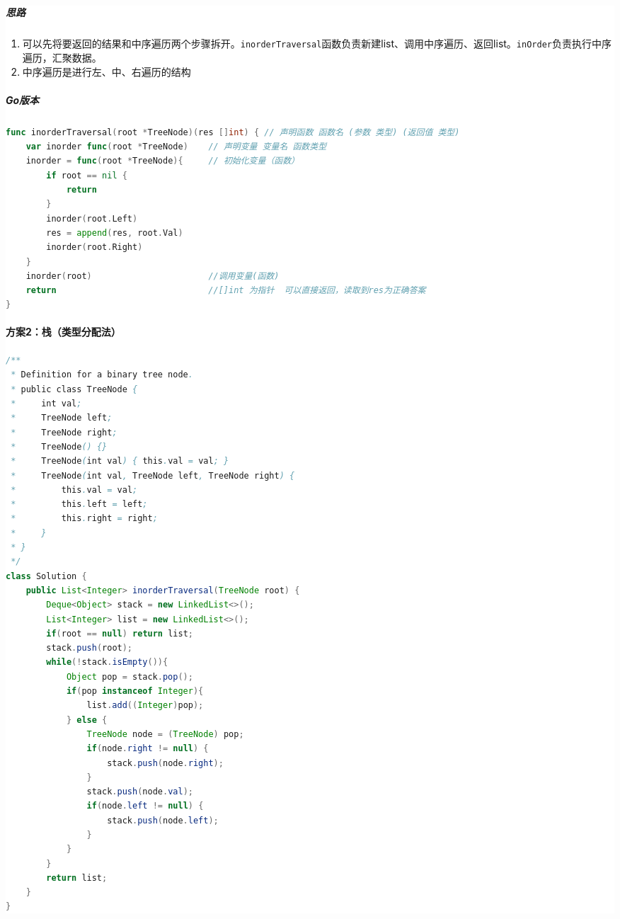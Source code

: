 ##### 思路

1. 可以先将要返回的结果和中序遍历两个步骤拆开。`inorderTraversal`函数负责新建list、调用中序遍历、返回list。`inOrder`负责执行中序遍历，汇聚数据。
2. 中序遍历是进行左、中、右遍历的结构

##### Go版本

```go
func inorderTraversal(root *TreeNode)(res []int) { // 声明函数 函数名 (参数 类型) (返回值 类型)
    var inorder func(root *TreeNode)    // 声明变量 变量名 函数类型
    inorder = func(root *TreeNode){     // 初始化变量（函数）
        if root == nil {
            return
        } 
        inorder(root.Left)
        res = append(res, root.Val)
        inorder(root.Right)
    }
    inorder(root)                       //调用变量(函数)
    return								//[]int 为指针  可以直接返回，读取到res为正确答案
}
```

#### 方案2：栈（类型分配法）

```java
/**
 * Definition for a binary tree node.
 * public class TreeNode {
 *     int val;
 *     TreeNode left;
 *     TreeNode right;
 *     TreeNode() {}
 *     TreeNode(int val) { this.val = val; }
 *     TreeNode(int val, TreeNode left, TreeNode right) {
 *         this.val = val;
 *         this.left = left;
 *         this.right = right;
 *     }
 * }
 */
class Solution {
    public List<Integer> inorderTraversal(TreeNode root) {
        Deque<Object> stack = new LinkedList<>();
        List<Integer> list = new LinkedList<>();
        if(root == null) return list;
        stack.push(root);
        while(!stack.isEmpty()){
            Object pop = stack.pop();
            if(pop instanceof Integer){
                list.add((Integer)pop);
            } else {
                TreeNode node = (TreeNode) pop;
                if(node.right != null) {
                    stack.push(node.right);
                }
                stack.push(node.val);
                if(node.left != null) {
                    stack.push(node.left);
                }
            }
        }
        return list;
    }
}
```